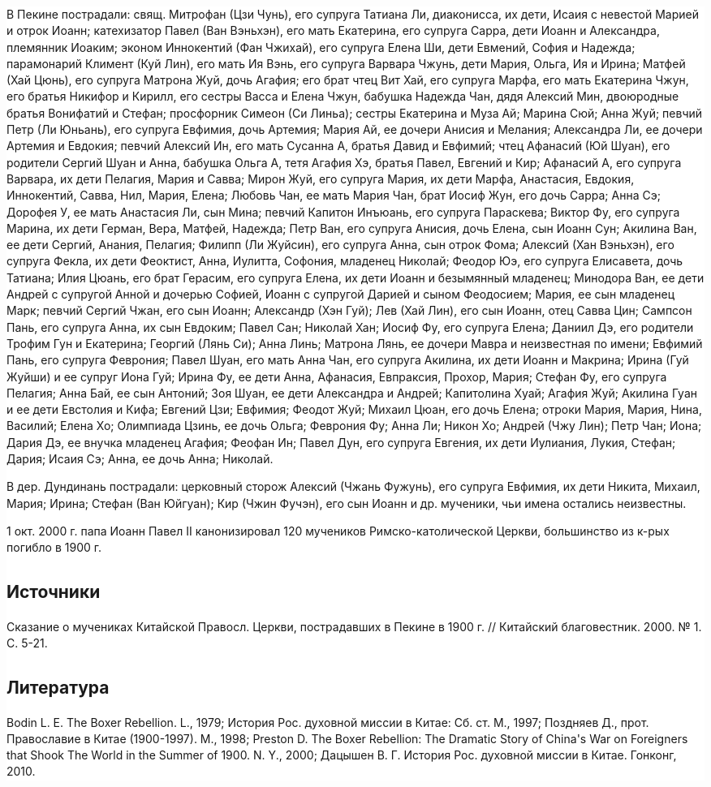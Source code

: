 В Пекине пострадали: свящ. Митрофан (Цзи Чунь), его супруга Татиана Ли, диаконисса, их дети, Исаия с невестой Марией и отрок Иоанн; катехизатор Павел (Ван Вэньхэн), его мать Екатерина, его супруга Сарра, дети Иоанн и Александра, племянник Иоаким; эконом Иннокентий (Фан Чжихай), его супруга Елена Ши, дети Евмений, София и Надежда; парамонарий Климент (Куй Лин), его мать Ия Вэнь, его супруга Варвара Чжунь, дети Мария, Ольга, Ия и Ирина; Матфей (Хай Цюнь), его супруга Матрона Жуй, дочь Агафия; его брат чтец Вит Хай, его супруга Марфа, его мать Екатерина Чжун, его братья Никифор и Кирилл, его сестры Васса и Елена Чжун, бабушка Надежда Чан, дядя Алексий Мин, двоюродные братья Вонифатий и Стефан; просфорник Симеон (Си Линьа); сестры Екатерина и Муза Ай; Марина Сюй; Анна Жуй; певчий Петр (Ли Юньань), его супруга Евфимия, дочь Артемия; Мария Ай, ее дочери Анисия и Мелания; Александра Ли, ее дочери Артемия и Евдокия; певчий Алексий Ин, его мать Сусанна А, братья Давид и Евфимий; чтец Афанасий (Юй Шуан), его родители Сергий Шуан и Анна, бабушка Ольга А, тетя Агафия Хэ, братья Павел, Евгений и Кир; Афанасий А, его супруга Варвара, их дети Пелагия, Мария и Савва; Мирон Жуй, его супруга Мария, их дети Марфа, Анастасия, Евдокия, Иннокентий, Савва, Нил, Мария, Елена; Любовь Чан, ее мать Мария Чан, брат Иосиф Жун, его дочь Сарра; Анна Сэ; Дорофея У, ее мать Анастасия Ли, сын Мина; певчий Капитон Инъюань, его супруга Параскева; Виктор Фу, его супруга Марина, их дети Герман, Вера, Матфей, Надежда; Петр Ван, его супруга Анисия, дочь Елена, сын Иоанн Сун; Акилина Ван, ее дети Сергий, Анания, Пелагия; Филипп (Ли Жуйсин), его супруга Анна, сын отрок Фома; Алексий (Хан Вэньхэн), его супруга Фекла, их дети Феоктист, Анна, Иулитта, Софония, младенец Николай; Феодор Юэ, его супруга Елисавета, дочь Татиана; Илия Цюань, его брат Герасим, его супруга Елена, их дети Иоанн и безымянный младенец; Минодора Ван, ее дети Андрей с супругой Анной и дочерью Софией, Иоанн с супругой Дарией и сыном Феодосием; Мария, ее сын младенец Марк; певчий Сергий Чжан, его сын Иоанн; Александр (Хэн Гуй); Лев (Хай Лин), его сын Иоанн, отец Савва Цин; Сампсон Пань, его супруга Анна, их сын Евдоким; Павел Сан; Николай Хан; Иосиф Фу, его супруга Елена; Даниил Дэ, его родители Трофим Гун и Екатерина; Георгий (Лянь Си); Анна Линь; Матрона Лянь, ее дочери Мавра и неизвестная по имени; Евфимий Пань, его супруга Феврония; Павел Шуан, его мать Анна Чан, его супруга Акилина, их дети Иоанн и Макрина; Ирина (Гуй Жуйши) и ее супруг Иона Гуй; Ирина Фу, ее дети Анна, Афанасия, Евпраксия, Прохор, Мария; Стефан Фу, его супруга Пелагия; Анна Бай, ее сын Антоний; Зоя Шуан, ее дети Александра и Андрей; Капитолина Хуай; Агафия Жуй; Акилина Гуан и ее дети Евстолия и Кифа; Евгений Цзи; Евфимия; Феодот Жуй; Михаил Цюан, его дочь Елена; отроки Мария, Мария, Нина, Василий; Елена Хо; Олимпиада Цзинь, ее дочь Ольга; Феврония Фу; Анна Ли; Никон Хо; Андрей (Чжу Лин); Петр Чан; Иона; Дария Дэ, ее внучка младенец Агафия; Феофан Ин; Павел Дун, его супруга Евгения, их дети Иулиания, Лукия, Стефан; Дария; Исаия Сэ; Анна, ее дочь Анна; Николай.

В дер. Дундинань пострадали: церковный сторож Алексий (Чжань Фужунь), его супруга Евфимия, их дети Никита, Михаил, Мария; Ирина; Стефан (Ван Юйгуан); Кир (Чжин Фучэн), его сын Иоанн и др. мученики, чьи имена остались неизвестны.

1 окт. 2000 г. папа Иоанн Павел II канонизировал 120 мучеников Римско-католической Церкви, большинство из к-рых погибло в 1900 г.

## Источники

Сказание о мучениках Китайской Правосл. Церкви, пострадавших в Пекине в 1900 г. // Китайский благовестник. 2000. № 1. С. 5-21.

## Литература

Bodin L. E. The Boxer Rebellion. L., 1979; История Рос. духовной миссии в Китае: Сб. ст. М., 1997; Поздняев Д., прот. Православие в Китае (1900-1997). М., 1998; Preston D. The Boxer Rebellion: The Dramatic Story of China's War on Foreigners that Shook The World in the Summer of 1900. N. Y., 2000; Дацышен В. Г. История Рос. духовной миссии в Китае. Гонконг, 2010.
